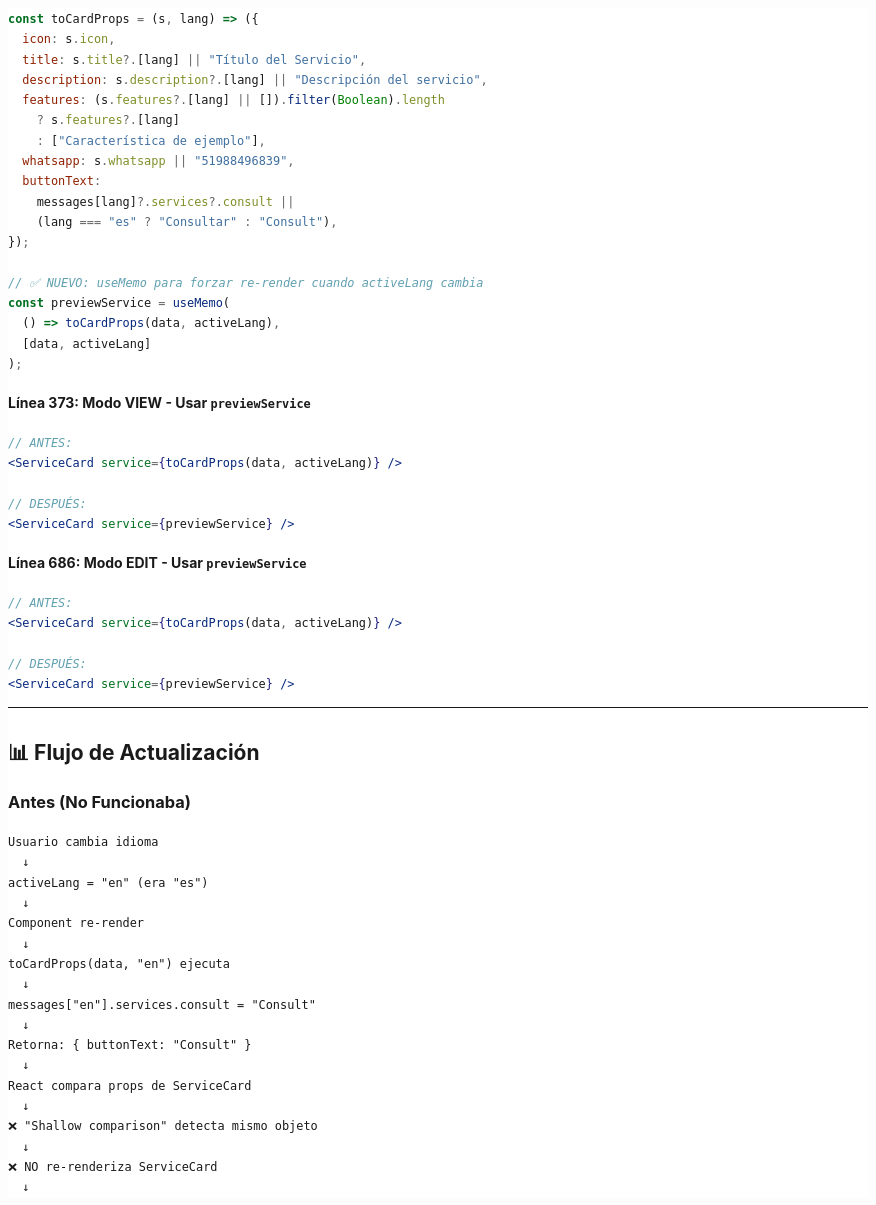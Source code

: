 ```jsx
const toCardProps = (s, lang) => ({
  icon: s.icon,
  title: s.title?.[lang] || "Título del Servicio",
  description: s.description?.[lang] || "Descripción del servicio",
  features: (s.features?.[lang] || []).filter(Boolean).length
    ? s.features?.[lang]
    : ["Característica de ejemplo"],
  whatsapp: s.whatsapp || "51988496839",
  buttonText:
    messages[lang]?.services?.consult ||
    (lang === "es" ? "Consultar" : "Consult"),
});

// ✅ NUEVO: useMemo para forzar re-render cuando activeLang cambia
const previewService = useMemo(
  () => toCardProps(data, activeLang),
  [data, activeLang]
);
```

#### Línea 373: Modo VIEW - Usar `previewService`

```jsx
// ANTES:
<ServiceCard service={toCardProps(data, activeLang)} />

// DESPUÉS:
<ServiceCard service={previewService} />
```

#### Línea 686: Modo EDIT - Usar `previewService`

```jsx
// ANTES:
<ServiceCard service={toCardProps(data, activeLang)} />

// DESPUÉS:
<ServiceCard service={previewService} />
```

---

## 📊 Flujo de Actualización

### Antes (No Funcionaba)

```
Usuario cambia idioma
  ↓
activeLang = "en" (era "es")
  ↓
Component re-render
  ↓
toCardProps(data, "en") ejecuta
  ↓
messages["en"].services.consult = "Consult"
  ↓
Retorna: { buttonText: "Consult" }
  ↓
React compara props de ServiceCard
  ↓
❌ "Shallow comparison" detecta mismo objeto
  ↓
❌ NO re-renderiza ServiceCard
  ↓
```